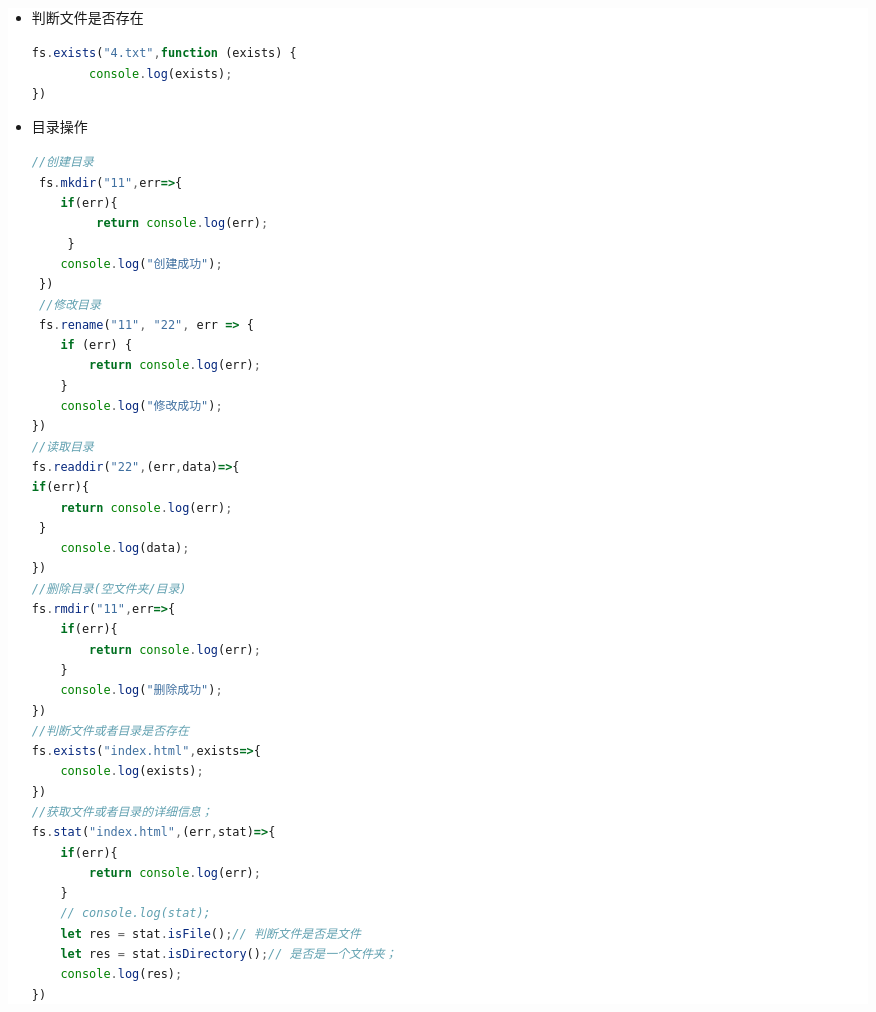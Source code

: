   - 判断文件是否存在
    ```js
    fs.exists("4.txt",function (exists) {
            console.log(exists);
    })
    ```
- 目录操作
    ```js
    //创建目录
     fs.mkdir("11",err=>{
        if(err){
             return console.log(err);
         }
        console.log("创建成功");
     })
     //修改目录
     fs.rename("11", "22", err => {
        if (err) {
            return console.log(err);
        }
        console.log("修改成功");
    })
    //读取目录
    fs.readdir("22",(err,data)=>{
    if(err){
        return console.log(err);
     }
        console.log(data);
    })
    //删除目录(空文件夹/目录)
    fs.rmdir("11",err=>{
        if(err){
            return console.log(err);
        }
        console.log("删除成功");
    })
    //判断文件或者目录是否存在
    fs.exists("index.html",exists=>{
        console.log(exists);
    })
    //获取文件或者目录的详细信息；
    fs.stat("index.html",(err,stat)=>{
        if(err){
            return console.log(err);
        }
        // console.log(stat);
        let res = stat.isFile();// 判断文件是否是文件
        let res = stat.isDirectory();// 是否是一个文件夹；
        console.log(res);
    })
    